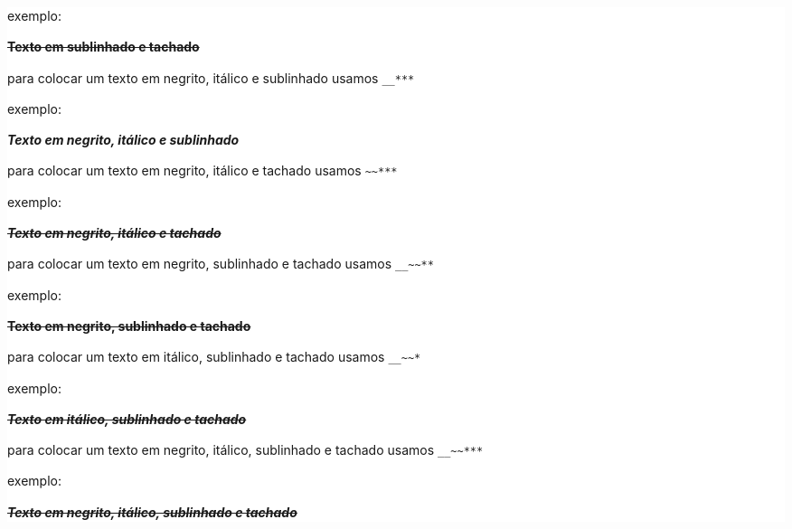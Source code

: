 exemplo:

__~~Texto em sublinhado e tachado~~__

para colocar um texto em negrito, itálico e sublinhado usamos `__***`

exemplo:

__***Texto em negrito, itálico e sublinhado***__

para colocar um texto em negrito, itálico e tachado usamos `~~***`

exemplo:

~~***Texto em negrito, itálico e tachado***~~

para colocar um texto em negrito, sublinhado e tachado usamos `__~~**`

exemplo:

__~~**Texto em negrito, sublinhado e tachado**~~__

para colocar um texto em itálico, sublinhado e tachado usamos `__~~*`

exemplo:

__~~*Texto em itálico, sublinhado e tachado*~~__

para colocar um texto em negrito, itálico, sublinhado e tachado usamos `__~~***`

exemplo:

__~~***Texto em negrito, itálico, sublinhado e tachado***~~__


